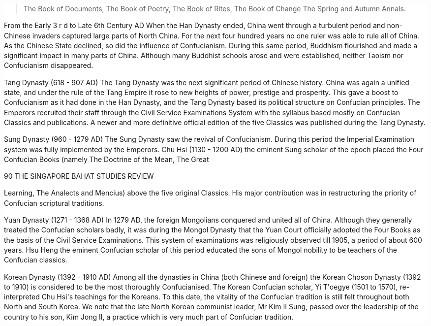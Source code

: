 > The Book of Documents,
> The Book of Poetry,
> The Book of Rites,
> The Book of Change
> The Spring and Autumn Annals.

From the Early 3 r d to Late 6th Century AD
When the Han Dynasty ended, China went through a turbulent period and
non-Chinese invaders captured large parts of North China. For the next
four hundred years no one ruler was able to rule all of China. As the
Chinese State declined, so did the influence of Confucianism. During this
same period, Buddhism flourished and made a significant impact in many
parts of China. Although many Buddhist schools arose and were
established, neither Taoism nor Confucianism disappeared.

Tang Dynasty (618 - 907 AD)
The Tang Dynasty was the next significant period of Chinese history.
China was again a unified state, and under the rule of the Tang Empire it
rose to new heights of power, prestige and prosperity. This gave a boost to
Confucianism as it had done in the Han Dynasty, and the Tang Dynasty
based its political structure on Confucian principles. The Emperors
recruited
their staff through the Civil Service Examinations System with the
syllabus based mostly on Confucian Classics and publications. A newer
and more definitive official edition of the five Classics was published
during the Tang Dynasty.

Sung Dynasty (960 - 1279 AD)
The Sung Dynasty saw the revival of Confucianism. During this period
the Imperial Examination system was fully implemented by the Emperors.
Chu Hsi (1130 - 1200 AD) the eminent Sung scholar of the epoch placed
the Four Confucian Books (namely The Doctrine of the Mean, The Great

90         THE SINGAPORE BAHAT STUDIES REVIEW

Learning, The Analects and Mencius) above the five original Classics. His
major contribution was in restructuring the priority of Confucian
scriptural traditions.

Yuan Dynasty (1271 - 1368 AD)
In 1279 AD, the foreign Mongolians conquered and united all of China.
Although they generally treated the Confucian scholars badly, it was
during the Mongol Dynasty that the Yuan Court officially adopted the
Four Books as the basis of the Civil Service Examinations. This system of
examinations was religiously observed till 1905, a period of about 600
years. Hsu Heng the eminent Confucian scholar of this period educated
the sons of Mongol nobility to be teachers of the Confucian classics.

Korean Dynasty (1392 - 1910 AD)
Among all the dynasties in China (both Chinese and foreign) the Korean
Choson Dynasty (1392 to 1910) is considered to be the most thoroughly
Confucianised. The Korean Confucian scholar, Yi T'oegye (1501 to
1570), re-interpreted Chu Hsi's teachings for the Koreans. To this date,
the vitality of the Confucian tradition is still felt throughout both North
and South Korea. We note that the late North Korean communist leader,
Mr Kim II Sung, passed over the leadership of the country to his son, Kim
Jong II, a practice which is very much part of Confucian tradition.
